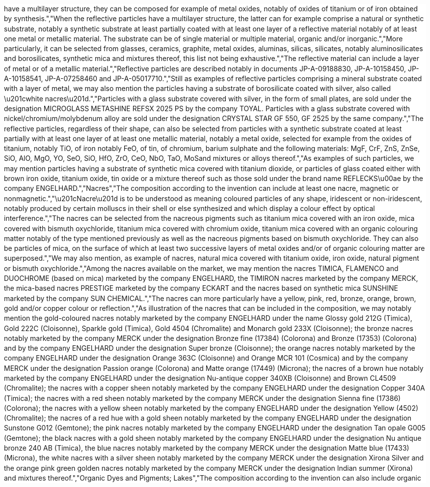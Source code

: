 have a multilayer structure, they can be composed for example of metal oxides, notably of oxides of titanium or of iron obtained by synthesis.","When the reflective particles have a multilayer structure, the latter can for example comprise a natural or synthetic substrate, notably a synthetic substrate at least partially coated with at least one layer of a reflective material notably of at least one metal or metallic material. The substrate can be of single material or multiple material, organic and\/or inorganic.","More particularly, it can be selected from glasses, ceramics, graphite, metal oxides, aluminas, silicas, silicates, notably aluminosilicates and borosilicates, synthetic mica and mixtures thereof, this list not being exhaustive.","The reflective material can include a layer of metal or of a metallic material.","Reflective particles are described notably in documents JP-A-09188830, JP-A-10158450, JP-A-10158541, JP-A-07258460 and JP-A-05017710.","Still as examples of reflective particles comprising a mineral substrate coated with a layer of metal, we may also mention the particles having a substrate of borosilicate coated with silver, also called \u201cwhite nacres\u201d.","Particles with a glass substrate covered with silver, in the form of small plates, are sold under the designation MICROGLASS METASHINE REFSX 2025 PS by the company TOYAL. Particles with a glass substrate covered with nickel\/chromium\/molybdenum alloy are sold under the designation CRYSTAL STAR GF 550, GF 2525 by the same company.","The reflective particles, regardless of their shape, can also be selected from particles with a synthetic substrate coated at least partially with at least one layer of at least one metallic material, notably a metal oxide, selected for example from the oxides of titanium, notably TiO, of iron notably FeO, of tin, of chromium, barium sulphate and the following materials: MgF, CrF, ZnS, ZnSe, SiO, AlO, MgO, YO, SeO, SiO, HfO, ZrO, CeO, NbO, TaO, MoSand mixtures or alloys thereof.","As examples of such particles, we may mention particles having a substrate of synthetic mica covered with titanium dioxide, or particles of glass coated either with brown iron oxide, titanium oxide, tin oxide or a mixture thereof such as those sold under the brand name REFLECKS\u00ae by the company ENGELHARD.","Nacres","The composition according to the invention can include at least one nacre, magnetic or nonmagnetic.","\u201cNacre\u201d is to be understood as meaning coloured particles of any shape, iridescent or non-iridescent, notably produced by certain molluscs in their shell or else synthesized and which display a colour effect by optical interference.","The nacres can be selected from the nacreous pigments such as titanium mica covered with an iron oxide, mica covered with bismuth oxychloride, titanium mica covered with chromium oxide, titanium mica covered with an organic colouring matter notably of the type mentioned previously as well as the nacreous pigments based on bismuth oxychloride. They can also be particles of mica, on the surface of which at least two successive layers of metal oxides and\/or of organic colouring matter are superposed.","We may also mention, as example of nacres, natural mica covered with titanium oxide, iron oxide, natural pigment or bismuth oxychloride.","Among the nacres available on the market, we may mention the nacres TIMICA, FLAMENCO and DUOCHROME (based on mica) marketed by the company ENGELHARD, the TIMIRON nacres marketed by the company MERCK, the mica-based nacres PRESTIGE marketed by the company ECKART and the nacres based on synthetic mica SUNSHINE marketed by the company SUN CHEMICAL.","The nacres can more particularly have a yellow, pink, red, bronze, orange, brown, gold and\/or copper colour or reflection.","As illustration of the nacres that can be included in the composition, we may notably mention the gold-coloured nacres notably marketed by the company ENGELHARD under the name Glossy gold 212G (Timica), Gold 222C (Cloisonne), Sparkle gold (Timica), Gold 4504 (Chromalite) and Monarch gold 233X (Cloisonne); the bronze nacres notably marketed by the company MERCK under the designation Bronze fine (17384) (Colorona) and Bronze (17353) (Colorona) and by the company ENGELHARD under the designation Super bronze (Cloisonne); the orange nacres notably marketed by the company ENGELHARD under the designation Orange 363C (Cloisonne) and Orange MCR 101 (Cosmica) and by the company MERCK under the designation Passion orange (Colorona) and Matte orange (17449) (Microna); the nacres of a brown hue notably marketed by the company ENGELHARD under the designation Nu-antique copper 340XB (Cloisonne) and Brown CL4509 (Chromalite); the nacres with a copper sheen notably marketed by the company ENGELHARD under the designation Copper 340A (Timica); the nacres with a red sheen notably marketed by the company MERCK under the designation Sienna fine (17386) (Colorona); the nacres with a yellow sheen notably marketed by the company ENGELHARD under the designation Yellow (4502) (Chromalite); the nacres of a red hue with a gold sheen notably marketed by the company ENGELHARD under the designation Sunstone G012 (Gemtone); the pink nacres notably marketed by the company ENGELHARD under the designation Tan opale G005 (Gemtone); the black nacres with a gold sheen notably marketed by the company ENGELHARD under the designation Nu antique bronze 240 AB (Timica), the blue nacres notably marketed by the company MERCK under the designation Matte blue (17433) (Microna), the white nacres with a silver sheen notably marketed by the company MERCK under the designation Xirona Silver and the orange pink green golden nacres notably marketed by the company MERCK under the designation Indian summer (Xirona) and mixtures thereof.","Organic Dyes and Pigments; Lakes","The composition according to the invention can also include organic